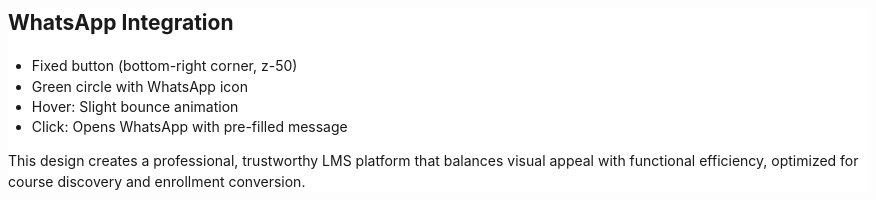 ## WhatsApp Integration
- Fixed button (bottom-right corner, z-50)
- Green circle with WhatsApp icon
- Hover: Slight bounce animation
- Click: Opens WhatsApp with pre-filled message

This design creates a professional, trustworthy LMS platform that balances visual appeal with functional efficiency, optimized for course discovery and enrollment conversion.